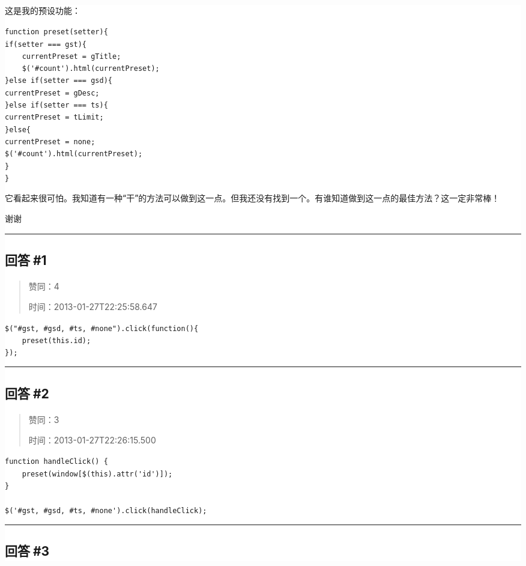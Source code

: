 这是我的预设功能：

```
function preset(setter){
if(setter === gst){
    currentPreset = gTitle;
    $('#count').html(currentPreset);
}else if(setter === gsd){
currentPreset = gDesc;
}else if(setter === ts){
currentPreset = tLimit;
}else{
currentPreset = none;
$('#count').html(currentPreset);
}
} 
```

它看起来很可怕。我知道有一种“干”的方法可以做到这一点。但我还没有找到一个。有谁知道做到这一点的最佳方法？这一定非常棒！

谢谢

* * *

## 回答 #1

> 赞同：4
> 
> 时间：2013-01-27T22:25:58.647

```
$("#gst, #gsd, #ts, #none").click(function(){
    preset(this.id);
}); 
```

* * *

## 回答 #2

> 赞同：3
> 
> 时间：2013-01-27T22:26:15.500

```
function handleClick() {
    preset(window[$(this).attr('id')]);
}

$('#gst, #gsd, #ts, #none').click(handleClick); 
```

* * *

## 回答 #3
